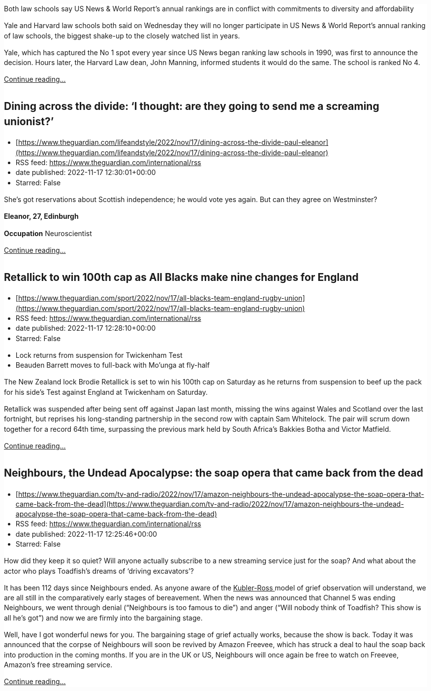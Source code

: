 <p>Both law schools say US News &amp; World Report’s annual rankings are in conflict with commitments to diversity and affordability</p><p>Yale and Harvard law schools both said on Wednesday they will no longer participate in US News &amp; World Report’s annual ranking of law schools, the biggest shake-up to the closely watched list in years.</p><p>Yale, which has captured the No 1 spot every year since US News began ranking law schools in 1990, was first to announce the decision. Hours later, the Harvard Law dean, John Manning, informed students it would do the same. The school is ranked No 4.</p> <a href="https://www.theguardian.com/us-news/2022/nov/17/yale-harvard-law-school-us-news-world-report-rankings">Continue reading...</a>

## Dining across the divide: ‘I thought: are they going to send me a screaming unionist?’
 - [https://www.theguardian.com/lifeandstyle/2022/nov/17/dining-across-the-divide-paul-eleanor](https://www.theguardian.com/lifeandstyle/2022/nov/17/dining-across-the-divide-paul-eleanor)
 - RSS feed: https://www.theguardian.com/international/rss
 - date published: 2022-11-17 12:30:01+00:00
 - Starred: False

<p>She’s got reservations about Scottish independence; he would vote yes again. But can they agree on Westminster?</p><p><strong>Eleanor, 27, Edinburgh</strong></p><p><strong>Occupation</strong> Neuroscientist</p> <a href="https://www.theguardian.com/lifeandstyle/2022/nov/17/dining-across-the-divide-paul-eleanor">Continue reading...</a>

## Retallick to win 100th cap as All Blacks make nine changes for England
 - [https://www.theguardian.com/sport/2022/nov/17/all-blacks-team-england-rugby-union](https://www.theguardian.com/sport/2022/nov/17/all-blacks-team-england-rugby-union)
 - RSS feed: https://www.theguardian.com/international/rss
 - date published: 2022-11-17 12:28:10+00:00
 - Starred: False

<ul><li>Lock returns from suspension for Twickenham Test </li><li>Beauden Barrett moves to full-back with Mo’unga at fly-half</li></ul><p>The New Zealand lock Brodie Retallick is set to win his 100th cap on Saturday as he returns from suspension to beef up the pack for his side’s Test against England at Twickenham on Saturday.</p><p>Retallick was suspended after being sent off against Japan last month, missing the wins against Wales and Scotland over the last fortnight, but reprises his long-standing partnership in the second row with captain Sam Whitelock. The pair will scrum down together for a record 64th time, surpassing the previous mark held by South Africa’s Bakkies Botha and Victor Matfield.</p> <a href="https://www.theguardian.com/sport/2022/nov/17/all-blacks-team-england-rugby-union">Continue reading...</a>

## Neighbours, the Undead Apocalypse: the soap opera that came back from the dead
 - [https://www.theguardian.com/tv-and-radio/2022/nov/17/amazon-neighbours-the-undead-apocalypse-the-soap-opera-that-came-back-from-the-dead](https://www.theguardian.com/tv-and-radio/2022/nov/17/amazon-neighbours-the-undead-apocalypse-the-soap-opera-that-came-back-from-the-dead)
 - RSS feed: https://www.theguardian.com/international/rss
 - date published: 2022-11-17 12:25:46+00:00
 - Starred: False

<p>How did they keep it so quiet? Will anyone actually subscribe to a new streaming service just for the soap? And what about the actor who plays Toadfish’s dreams of ‘driving excavators’?</p><p>It has been 112 days since Neighbours ended. As anyone aware of the <a href="https://www.theguardian.com/lifeandstyle/2021/jan/17/finding-meaning-in-the-life-of-a-loved-one-who-dies-is-part-of-grief">Kubler-Ross </a>model of grief observation will understand, we are all still in the comparatively early stages of bereavement. When the news was announced that Channel 5 was ending Neighbours, we went through denial (“Neighbours is too famous to die”) and anger (“Will nobody think of Toadfish? This show is all he’s got”) and now we are firmly into the bargaining stage.</p><p>Well, have I got wonderful news for you. The bargaining stage of grief actually works, because the show is back. Today it was announced that the corpse of Neighbours will soon be revived by Amazon Freevee, which has struck a deal to haul the soap back into production in the coming months. If you are in the UK or US, Neighbours will once again be free to watch on Freevee, Amazon’s free streaming service. </p> <a href="https://www.theguardian.com/tv-and-radio/2022/nov/17/amazon-neighbours-the-undead-apocalypse-the-soap-opera-that-came-back-from-the-dead">Continue reading...</a>